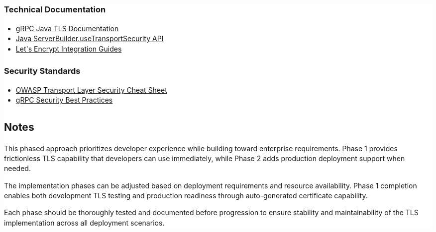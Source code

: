 ### Technical Documentation
- [gRPC Java TLS Documentation](https://grpc.io/docs/guides/auth/)
- [Java ServerBuilder.useTransportSecurity API](https://grpc.github.io/grpc-java/javadoc/io/grpc/ServerBuilder.html#useTransportSecurity-java.io.File-java.io.File-)
- [Let's Encrypt Integration Guides](https://letsencrypt.org/docs/)

### Security Standards
- [OWASP Transport Layer Security Cheat Sheet](https://cheatsheetseries.owasp.org/cheatsheets/Transport_Layer_Security_Cheat_Sheet.html)
- [gRPC Security Best Practices](https://grpc.io/docs/guides/security/)

## Notes

This phased approach prioritizes developer experience while building toward enterprise requirements. Phase 1 provides frictionless TLS capability that developers can use immediately, while Phase 2 adds production deployment support when needed.

The implementation phases can be adjusted based on deployment requirements and resource availability. Phase 1 completion enables both development TLS testing and production readiness through auto-generated certificate capability.

Each phase should be thoroughly tested and documented before progression to ensure stability and maintainability of the TLS implementation across all deployment scenarios.